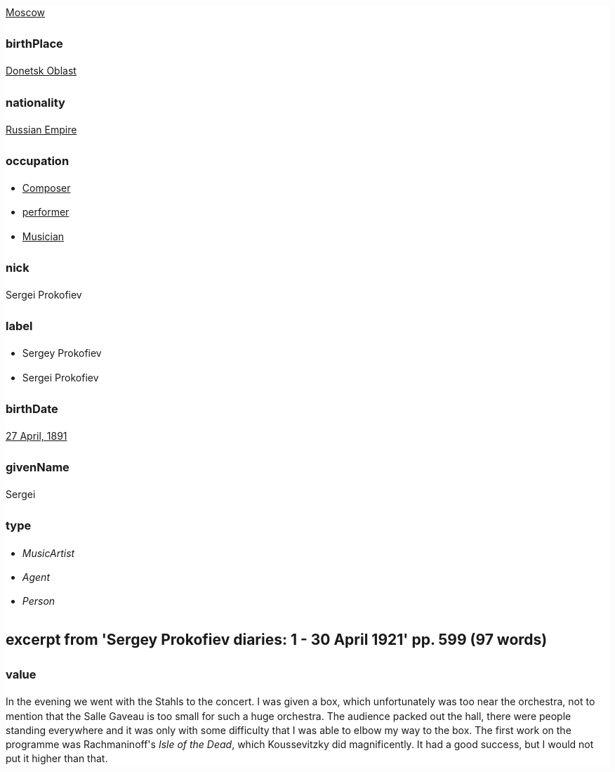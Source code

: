 
[Moscow](#Moscow)

### birthPlace


[Donetsk Oblast](#Donetsk-Oblast)

### nationality


[Russian Empire](#Russian-Empire)

### occupation

 - [Composer](#Composer)

 - [performer](#performer)

 - [Musician](#Musician)

### nick


Sergei Prokofiev

### label

 - Sergey Prokofiev

 - Sergei Prokofiev

### birthDate


[27 April, 1891](#27-April-1891)

### givenName


Sergei

### type

 - *MusicArtist*

 - *Agent*

 - *Person*

## excerpt from 'Sergey Prokofiev diaries: 1 - 30 April 1921' pp. 599 (97 words)

### value


<p>In the evening we went with the Stahls to the concert. I was given a box, which unfortunately was too near the orchestra, not to mention that the Salle Gaveau is too small for such a huge orchestra. The audience packed out the hall, there were people standing everywhere and it was only with some difficulty that I was able to elbow my way to the box. The first work on the programme was Rachmaninoff's&nbsp;<em>Isle of the Dead</em>, which Koussevitzky did magnificently. It had a good success, but I would not put it higher than that.&nbsp;</p>
